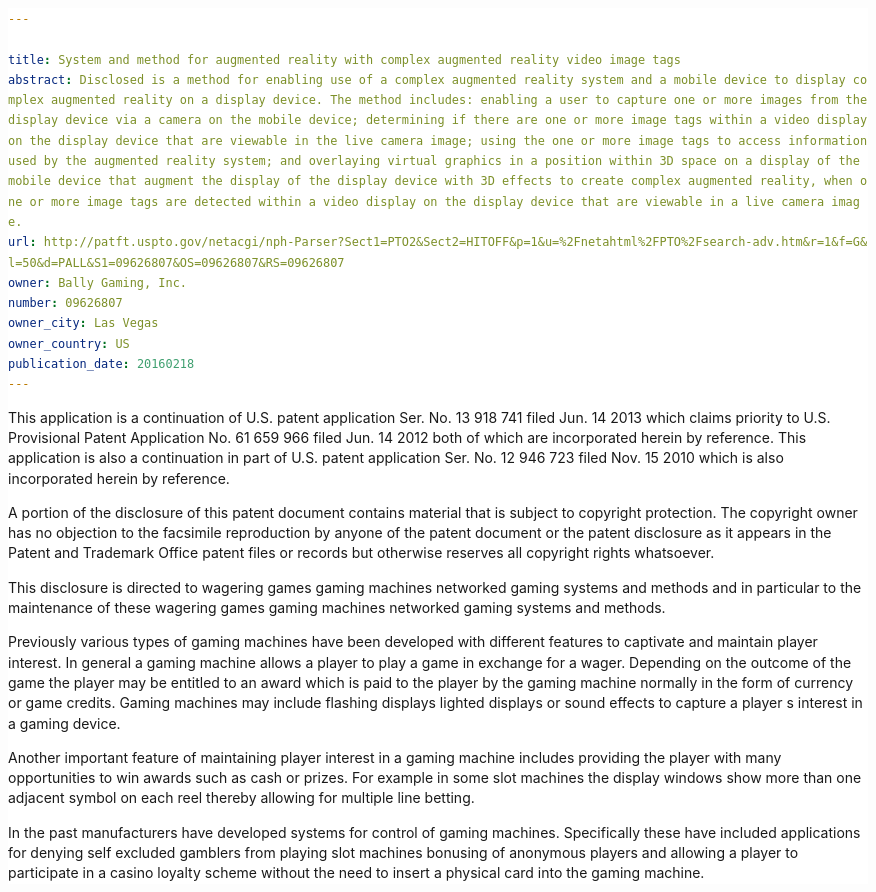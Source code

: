```yaml
---

title: System and method for augmented reality with complex augmented reality video image tags
abstract: Disclosed is a method for enabling use of a complex augmented reality system and a mobile device to display complex augmented reality on a display device. The method includes: enabling a user to capture one or more images from the display device via a camera on the mobile device; determining if there are one or more image tags within a video display on the display device that are viewable in the live camera image; using the one or more image tags to access information used by the augmented reality system; and overlaying virtual graphics in a position within 3D space on a display of the mobile device that augment the display of the display device with 3D effects to create complex augmented reality, when one or more image tags are detected within a video display on the display device that are viewable in a live camera image.
url: http://patft.uspto.gov/netacgi/nph-Parser?Sect1=PTO2&Sect2=HITOFF&p=1&u=%2Fnetahtml%2FPTO%2Fsearch-adv.htm&r=1&f=G&l=50&d=PALL&S1=09626807&OS=09626807&RS=09626807
owner: Bally Gaming, Inc.
number: 09626807
owner_city: Las Vegas
owner_country: US
publication_date: 20160218
---
```

This application is a continuation of U.S. patent application Ser. No. 13 918 741 filed Jun. 14 2013 which claims priority to U.S. Provisional Patent Application No. 61 659 966 filed Jun. 14 2012 both of which are incorporated herein by reference. This application is also a continuation in part of U.S. patent application Ser. No. 12 946 723 filed Nov. 15 2010 which is also incorporated herein by reference.

A portion of the disclosure of this patent document contains material that is subject to copyright protection. The copyright owner has no objection to the facsimile reproduction by anyone of the patent document or the patent disclosure as it appears in the Patent and Trademark Office patent files or records but otherwise reserves all copyright rights whatsoever.

This disclosure is directed to wagering games gaming machines networked gaming systems and methods and in particular to the maintenance of these wagering games gaming machines networked gaming systems and methods.

Previously various types of gaming machines have been developed with different features to captivate and maintain player interest. In general a gaming machine allows a player to play a game in exchange for a wager. Depending on the outcome of the game the player may be entitled to an award which is paid to the player by the gaming machine normally in the form of currency or game credits. Gaming machines may include flashing displays lighted displays or sound effects to capture a player s interest in a gaming device.

Another important feature of maintaining player interest in a gaming machine includes providing the player with many opportunities to win awards such as cash or prizes. For example in some slot machines the display windows show more than one adjacent symbol on each reel thereby allowing for multiple line betting.

In the past manufacturers have developed systems for control of gaming machines. Specifically these have included applications for denying self excluded gamblers from playing slot machines bonusing of anonymous players and allowing a player to participate in a casino loyalty scheme without the need to insert a physical card into the gaming machine.
